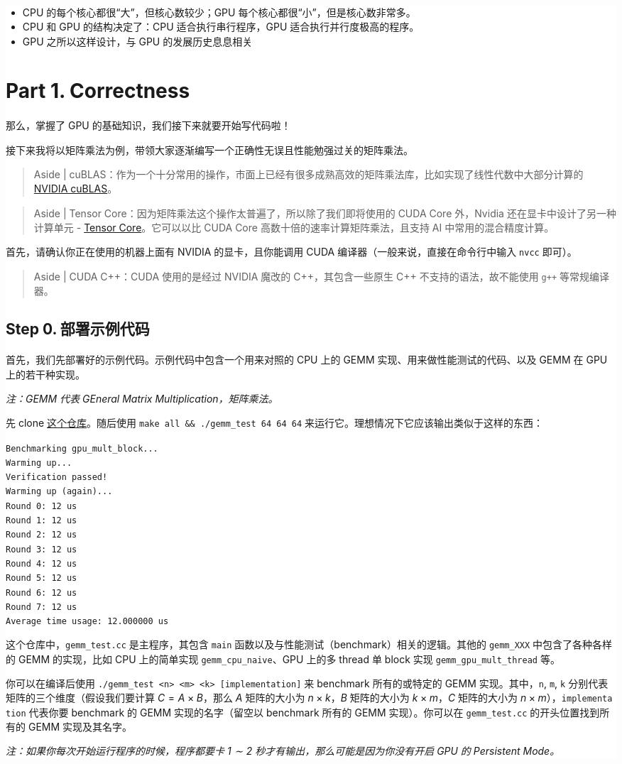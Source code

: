 - CPU 的每个核心都很“大”，但核心数较少；GPU 每个核心都很“小”，但是核心数非常多。
- CPU 和 GPU 的结构决定了：CPU 适合执行串行程序，GPU 适合执行并行度极高的程序。
- GPU 之所以这样设计，与 GPU 的发展历史息息相关

# Part 1. Correctness

那么，掌握了 GPU 的基础知识，我们接下来就要开始写代码啦！

接下来我将以矩阵乘法为例，带领大家逐渐编写一个正确性无误且性能勉强过关的矩阵乘法。

> Aside | cuBLAS：作为一个十分常用的操作，市面上已经有很多成熟高效的矩阵乘法库，比如实现了线性代数中大部分计算的 [NVIDIA cuBLAS](https://developer.nvidia.com/cublas)。

> Aside | Tensor Core：因为矩阵乘法这个操作太普遍了，所以除了我们即将使用的 CUDA Core 外，Nvidia 还在显卡中设计了另一种计算单元 - [Tensor Core](https://www.nvidia.com/en-us/data-center/tensor-cores)。它可以以比 CUDA Core 高数十倍的速率计算矩阵乘法，且支持 AI 中常用的混合精度计算。

首先，请确认你正在使用的机器上面有 NVIDIA 的显卡，且你能调用 CUDA 编译器（一般来说，直接在命令行中输入 `nvcc` 即可）。

> Aside | CUDA C++：CUDA 使用的是经过 NVIDIA 魔改的 C++，其包含一些原生 C++ 不支持的语法，故不能使用 `g++` 等常规编译器。

## Step 0. 部署示例代码

首先，我们先部署好的示例代码。示例代码中包含一个用来对照的 CPU 上的 GEMM 实现、用来做性能测试的代码、以及 GEMM 在 GPU 上的若干种实现。

*注：GEMM 代表 GEneral Matrix Multiplication，矩阵乘法。*

先 clone [这个仓库](https://github.com/interestingLSY/CUDA-From-Correctness-To-Performance-Code)。随后使用 `make all && ./gemm_test 64 64 64` 来运行它。理想情况下它应该输出类似于这样的东西：

```plain
Benchmarking gpu_mult_block...
Warming up...
Verification passed!
Warming up (again)...
Round 0: 12 us
Round 1: 12 us
Round 2: 12 us
Round 3: 12 us
Round 4: 12 us
Round 5: 12 us
Round 6: 12 us
Round 7: 12 us
Average time usage: 12.000000 us
```

这个仓库中，`gemm_test.cc` 是主程序，其包含 `main` 函数以及与性能测试（benchmark）相关的逻辑。其他的 `gemm_XXX` 中包含了各种各样的 GEMM 的实现，比如 CPU 上的简单实现 `gemm_cpu_naive`、GPU 上的多 thread 单 block 实现 `gemm_gpu_mult_thread` 等。

你可以在编译后使用 `./gemm_test <n> <m> <k> [implementation]` 来 benchmark 所有的或特定的 GEMM 实现。其中，`n`, `m`, `k` 分别代表矩阵的三个维度（假设我们要计算 $C = A \times B$，那么 $A$ 矩阵的大小为 $n \times k$，$B$ 矩阵的大小为 $k \times m$，$C$ 矩阵的大小为 $n \times m$），`implementation` 代表你要 benchmark 的 GEMM 实现的名字（留空以 benchmark 所有的 GEMM 实现）。你可以在 `gemm_test.cc` 的开头位置找到所有的 GEMM 实现及其名字。

*注：如果你每次开始运行程序的时候，程序都要卡 $1 \sim 2$ 秒才有输出，那么可能是因为你没有开启 GPU 的 Persistent Mode。*
